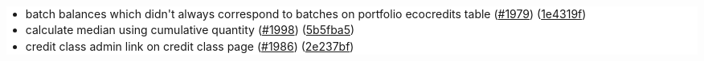 - batch balances which didn't always correspond to batches on portfolio ecocredits table ([#1979](https://github.com/regen-network/regen-web/issues/1979)) ([1e4319f](https://github.com/regen-network/regen-web/commit/1e4319f0492134c2c873c016211258519868499e))
- calculate median using cumulative quantity ([#1998](https://github.com/regen-network/regen-web/issues/1998)) ([5b5fba5](https://github.com/regen-network/regen-web/commit/5b5fba5e78100fab760786da6f214d6922d4eb13))
- credit class admin link on credit class page ([#1986](https://github.com/regen-network/regen-web/issues/1986)) ([2e237bf](https://github.com/regen-network/regen-web/commit/2e237bfde85048f2c260ce24582453e35bbc024b))
